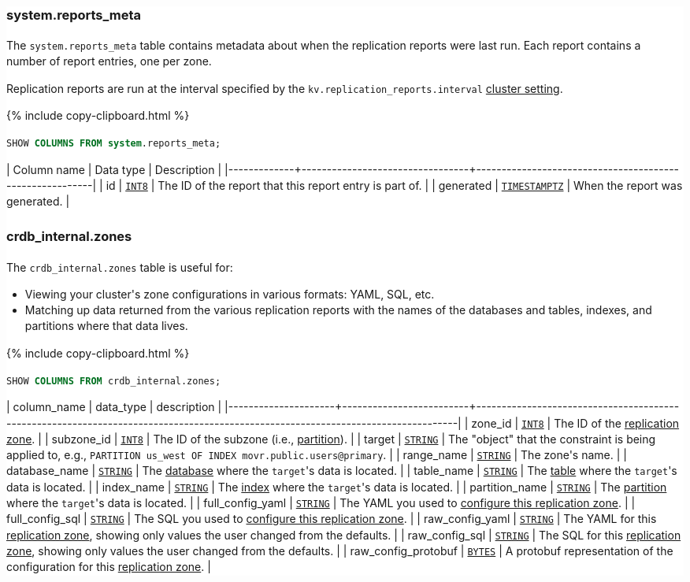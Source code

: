 ### system.reports_meta

The `system.reports_meta` table contains metadata about when the replication reports were last run. Each report contains a number of report entries, one per zone.

Replication reports are run at the interval specified by the `kv.replication_reports.interval` [cluster setting](cluster-settings.html#kv-replication-reports-interval).

{% include copy-clipboard.html %}
~~~ sql
SHOW COLUMNS FROM system.reports_meta;
~~~

| Column name | Data type                       | Description                                             |
|-------------+---------------------------------+---------------------------------------------------------|
| id          | [`INT8`](int.html)              | The ID of the report that this report entry is part of. |
| generated   | [`TIMESTAMPTZ`](timestamp.html) | When the report was generated.                          |

### crdb_internal.zones

The `crdb_internal.zones` table is useful for:

- Viewing your cluster's zone configurations in various formats: YAML, SQL, etc.
- Matching up data returned from the various replication reports with the names of the databases and tables, indexes, and partitions where that data lives.

{% include copy-clipboard.html %}
~~~ sql
SHOW COLUMNS FROM crdb_internal.zones;
~~~

| column_name         | data_type               | description                                                                                                                     |
|---------------------+-------------------------+---------------------------------------------------------------------------------------------------------------------------------|
| zone_id             | [`INT8`](int.html)      | The ID of the [replication zone](configure-zone.html).                                                                          |
| subzone_id          | [`INT8`](int.html)      | The ID of the subzone (i.e., [partition](partition-by.html)).                                                                   |
| target              | [`STRING`](string.html) | The "object" that the constraint is being applied to, e.g., `PARTITION us_west OF INDEX movr.public.users@primary`.             |
| range_name          | [`STRING`](string.html) | The zone's name.                                                                                                                |
| database_name       | [`STRING`](string.html) | The [database](show-databases.html) where the `target`'s data is located.                                                       |
| table_name          | [`STRING`](string.html) | The [table](show-tables.html) where the `target`'s data is located.                                                             |
| index_name          | [`STRING`](string.html) | The [index](show-index.html) where the `target`'s data is located.                                                              |
| partition_name      | [`STRING`](string.html) | The [partition](show-partitions.html) where the `target`'s data is located.                                                     |
| full_config_yaml    | [`STRING`](string.html) | The YAML you used to [configure this replication zone](configure-replication-zones.html).                                       |
| full_config_sql     | [`STRING`](string.html) | The SQL you used to [configure this replication zone](configure-replication-zones.html).                                        |
| raw_config_yaml     | [`STRING`](string.html) | The YAML for this [replication zone](configure-replication-zones.html), showing only values the user changed from the defaults. |
| raw_config_sql      | [`STRING`](string.html) | The SQL for this [replication zone](configure-replication-zones.html), showing only values the user changed from the defaults.  |
| raw_config_protobuf | [`BYTES`](bytes.html)   | A protobuf representation of the configuration for this [replication zone](configure-replication-zones.html).                   |
